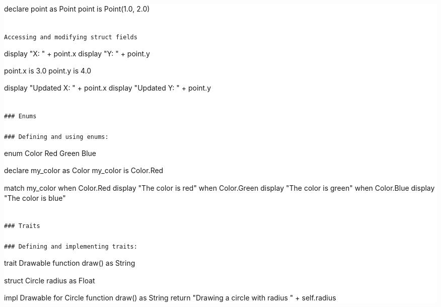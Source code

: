 declare point as Point
point is Point(1.0, 2.0)

```

Accessing and modifying struct fields

```
display "X: " + point.x
display "Y: " + point.y

point.x is 3.0
point.y is 4.0

display "Updated X: " + point.x
display "Updated Y: " + point.y

```

### Enums

### Defining and using enums:

```
enum Color
    Red
    Green
    Blue

declare my_color as Color
my_color is Color.Red

match my_color
    when Color.Red
        display "The color is red"
    when Color.Green
        display "The color is green"
    when Color.Blue
        display "The color is blue"

```

### Traits

### Defining and implementing traits:

```
trait Drawable
    function draw() as String

struct Circle
    radius as Float

impl Drawable for Circle
    function draw() as String
        return "Drawing a circle with radius " + self.radius
